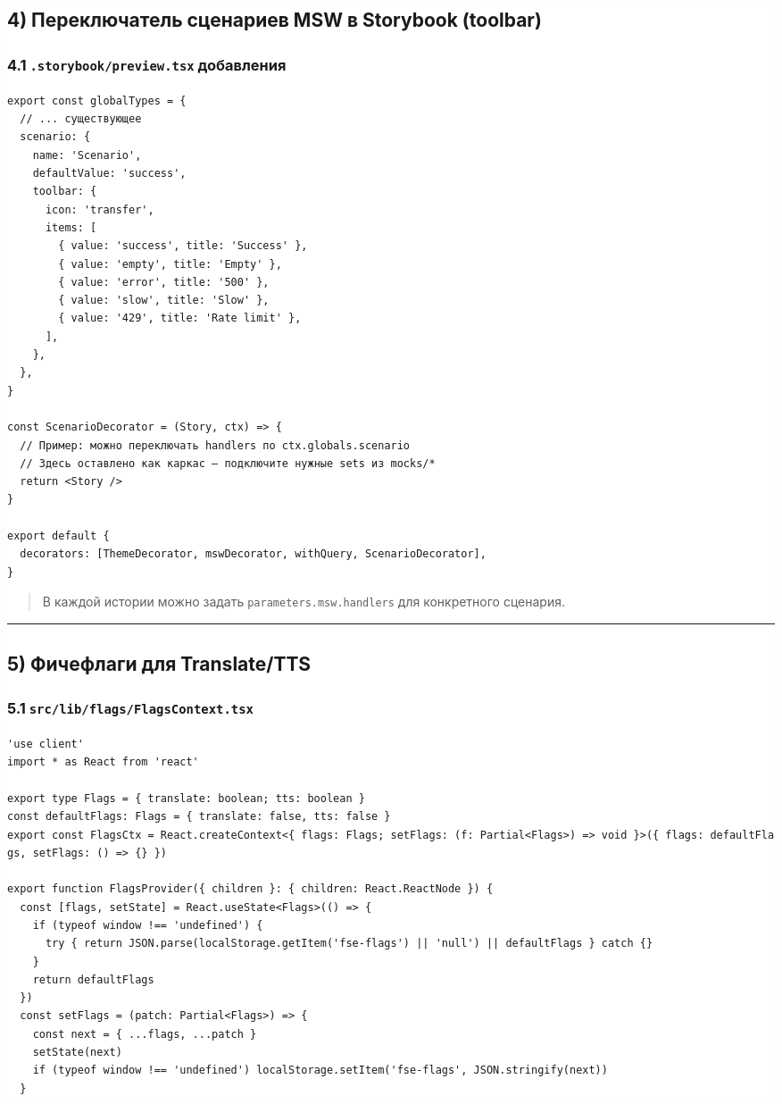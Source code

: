 
## 4) Переключатель сценариев MSW в Storybook (toolbar)

### 4.1 `.storybook/preview.tsx` добавления
```tsx
export const globalTypes = {
  // ... существующее
  scenario: {
    name: 'Scenario',
    defaultValue: 'success',
    toolbar: {
      icon: 'transfer',
      items: [
        { value: 'success', title: 'Success' },
        { value: 'empty', title: 'Empty' },
        { value: 'error', title: '500' },
        { value: 'slow', title: 'Slow' },
        { value: '429', title: 'Rate limit' },
      ],
    },
  },
}

const ScenarioDecorator = (Story, ctx) => {
  // Пример: можно переключать handlers по ctx.globals.scenario
  // Здесь оставлено как каркас — подключите нужные sets из mocks/*
  return <Story />
}

export default {
  decorators: [ThemeDecorator, mswDecorator, withQuery, ScenarioDecorator],
}
```

> В каждой истории можно задать `parameters.msw.handlers` для конкретного сценария.

---

## 5) Фичефлаги для Translate/TTS

### 5.1 `src/lib/flags/FlagsContext.tsx`
```tsx
'use client'
import * as React from 'react'

export type Flags = { translate: boolean; tts: boolean }
const defaultFlags: Flags = { translate: false, tts: false }
export const FlagsCtx = React.createContext<{ flags: Flags; setFlags: (f: Partial<Flags>) => void }>({ flags: defaultFlags, setFlags: () => {} })

export function FlagsProvider({ children }: { children: React.ReactNode }) {
  const [flags, setState] = React.useState<Flags>(() => {
    if (typeof window !== 'undefined') {
      try { return JSON.parse(localStorage.getItem('fse-flags') || 'null') || defaultFlags } catch {}
    }
    return defaultFlags
  })
  const setFlags = (patch: Partial<Flags>) => {
    const next = { ...flags, ...patch }
    setState(next)
    if (typeof window !== 'undefined') localStorage.setItem('fse-flags', JSON.stringify(next))
  }
```